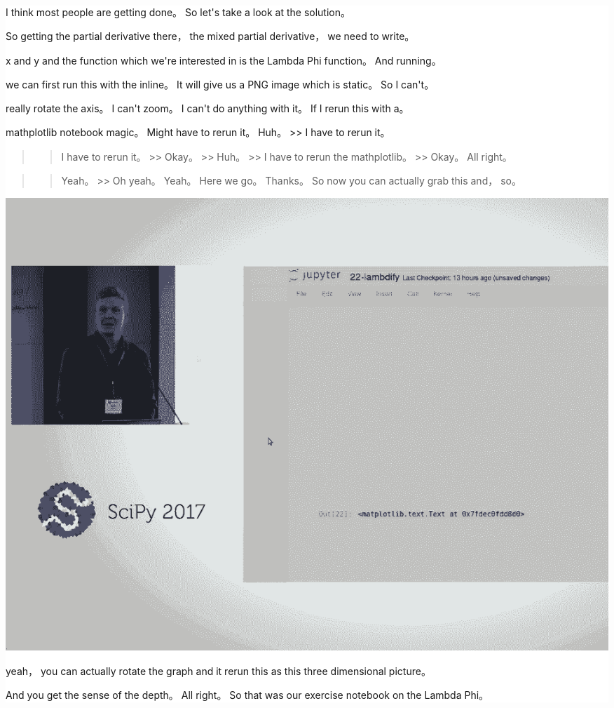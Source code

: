  I think most people are getting done。 So let's take a look at the solution。

 So getting the partial derivative there， the mixed partial derivative， we need to write。

 x and y and the function which we're interested in is the Lambda Phi function。 And running。

 we can first run this with the inline。 It will give us a PNG image which is static。 So I can't。

 really rotate the axis。 I can't zoom。 I can't do anything with it。 If I rerun this with a。

 mathplotlib notebook magic。 Might have to rerun it。 Huh。 >> I have to rerun it。

 >> I have to rerun it。 >> Okay。 >> Huh。 >> I have to rerun the mathplotlib。 >> Okay。 All right。

 >> Yeah。 >> Oh yeah。 Yeah。 Here we go。 Thanks。 So now you can actually grab this and， so。



![](img/eb358d880d3a8517388a7a12cbf517b6_23.png)

 yeah， you can actually rotate the graph and it rerun this as this three dimensional picture。

 And you get the sense of the depth。 All right。 So that was our exercise notebook on the Lambda Phi。
